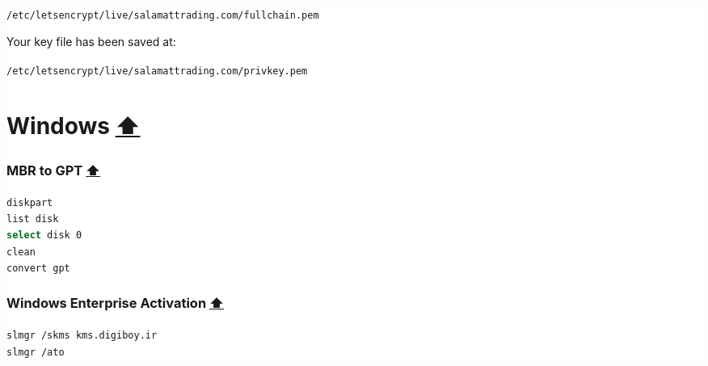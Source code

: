 `/etc/letsencrypt/live/salamattrading.com/fullchain.pem`

Your key file has been saved at:

`/etc/letsencrypt/live/salamattrading.com/privkey.pem`

# Windows [:arrow_up:](#index)

### MBR to GPT [:arrow_up:](#index)
```bash
diskpart
list disk
select disk 0
clean
convert gpt
```
### Windows Enterprise Activation [:arrow_up:](#index)
```bash
slmgr /skms kms.digiboy.ir
slmgr /ato
```
